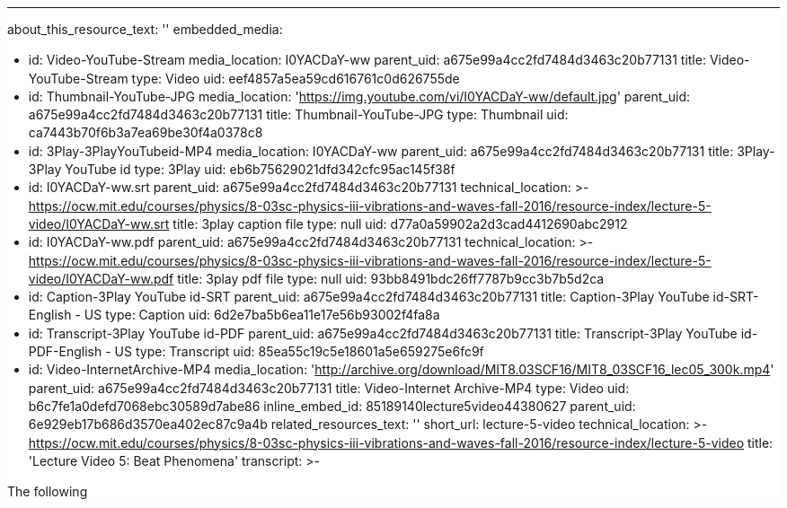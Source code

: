 ---
about_this_resource_text: ''
embedded_media:
  - id: Video-YouTube-Stream
    media_location: I0YACDaY-ww
    parent_uid: a675e99a4cc2fd7484d3463c20b77131
    title: Video-YouTube-Stream
    type: Video
    uid: eef4857a5ea59cd616761c0d626755de
  - id: Thumbnail-YouTube-JPG
    media_location: 'https://img.youtube.com/vi/I0YACDaY-ww/default.jpg'
    parent_uid: a675e99a4cc2fd7484d3463c20b77131
    title: Thumbnail-YouTube-JPG
    type: Thumbnail
    uid: ca7443b70f6b3a7ea69be30f4a0378c8
  - id: 3Play-3PlayYouTubeid-MP4
    media_location: I0YACDaY-ww
    parent_uid: a675e99a4cc2fd7484d3463c20b77131
    title: 3Play-3Play YouTube id
    type: 3Play
    uid: eb6b75629021dfd342cfc95ac145f38f
  - id: I0YACDaY-ww.srt
    parent_uid: a675e99a4cc2fd7484d3463c20b77131
    technical_location: >-
      https://ocw.mit.edu/courses/physics/8-03sc-physics-iii-vibrations-and-waves-fall-2016/resource-index/lecture-5-video/I0YACDaY-ww.srt
    title: 3play caption file
    type: null
    uid: d77a0a59902a2d3cad4412690abc2912
  - id: I0YACDaY-ww.pdf
    parent_uid: a675e99a4cc2fd7484d3463c20b77131
    technical_location: >-
      https://ocw.mit.edu/courses/physics/8-03sc-physics-iii-vibrations-and-waves-fall-2016/resource-index/lecture-5-video/I0YACDaY-ww.pdf
    title: 3play pdf file
    type: null
    uid: 93bb8491bdc26ff7787b9cc3b7b5d2ca
  - id: Caption-3Play YouTube id-SRT
    parent_uid: a675e99a4cc2fd7484d3463c20b77131
    title: Caption-3Play YouTube id-SRT-English - US
    type: Caption
    uid: 6d2e7ba5b6ea11e17e56b93002f4fa8a
  - id: Transcript-3Play YouTube id-PDF
    parent_uid: a675e99a4cc2fd7484d3463c20b77131
    title: Transcript-3Play YouTube id-PDF-English - US
    type: Transcript
    uid: 85ea55c19c5e18601a5e659275e6fc9f
  - id: Video-InternetArchive-MP4
    media_location: 'http://archive.org/download/MIT8.03SCF16/MIT8_03SCF16_lec05_300k.mp4'
    parent_uid: a675e99a4cc2fd7484d3463c20b77131
    title: Video-Internet Archive-MP4
    type: Video
    uid: b6c7fe1a0defd7068ebc30589d7abe86
inline_embed_id: 85189140lecture5video44380627
parent_uid: 6e929eb17b686d3570ea402ec87c9a4b
related_resources_text: ''
short_url: lecture-5-video
technical_location: >-
  https://ocw.mit.edu/courses/physics/8-03sc-physics-iii-vibrations-and-waves-fall-2016/resource-index/lecture-5-video
title: 'Lecture Video 5: Beat Phenomena'
transcript: >-
  <p><span m="2165">The</span> <span m="2210">following</span> <span
